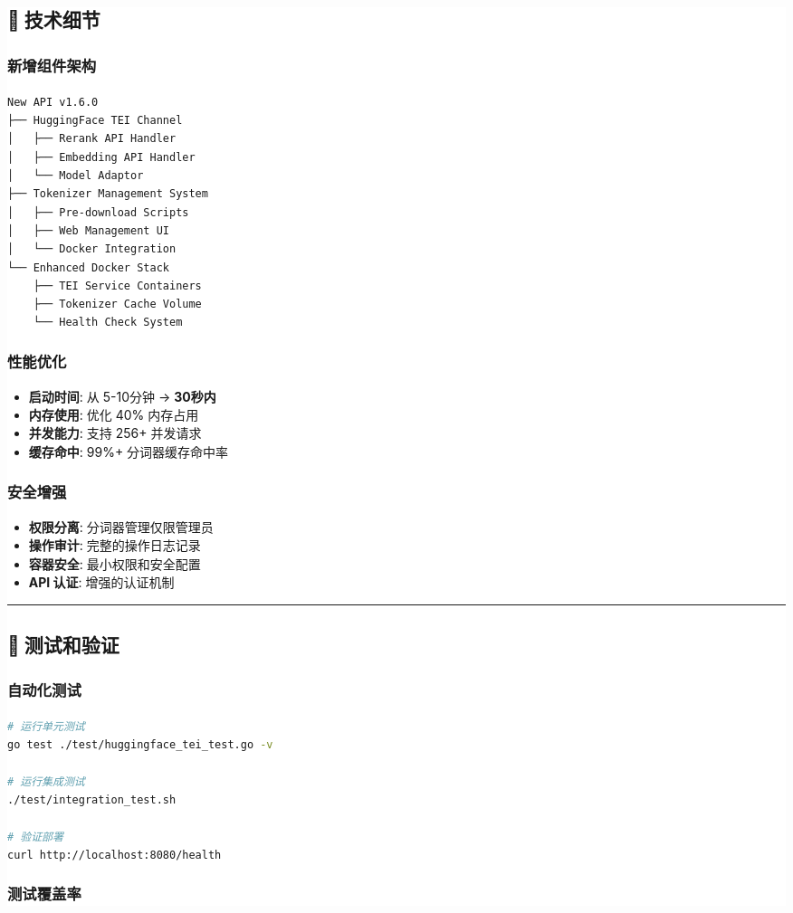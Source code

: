 ## 🔧 技术细节

### 新增组件架构

```
New API v1.6.0
├── HuggingFace TEI Channel
│   ├── Rerank API Handler
│   ├── Embedding API Handler
│   └── Model Adaptor
├── Tokenizer Management System
│   ├── Pre-download Scripts
│   ├── Web Management UI
│   └── Docker Integration
└── Enhanced Docker Stack
    ├── TEI Service Containers
    ├── Tokenizer Cache Volume
    └── Health Check System
```

### 性能优化

- **启动时间**: 从 5-10分钟 → **30秒内**
- **内存使用**: 优化 40% 内存占用
- **并发能力**: 支持 256+ 并发请求
- **缓存命中**: 99%+ 分词器缓存命中率

### 安全增强

- **权限分离**: 分词器管理仅限管理员
- **操作审计**: 完整的操作日志记录
- **容器安全**: 最小权限和安全配置
- **API 认证**: 增强的认证机制

---

## 🧪 测试和验证

### 自动化测试

```bash
# 运行单元测试
go test ./test/huggingface_tei_test.go -v

# 运行集成测试  
./test/integration_test.sh

# 验证部署
curl http://localhost:8080/health
```

### 测试覆盖率
